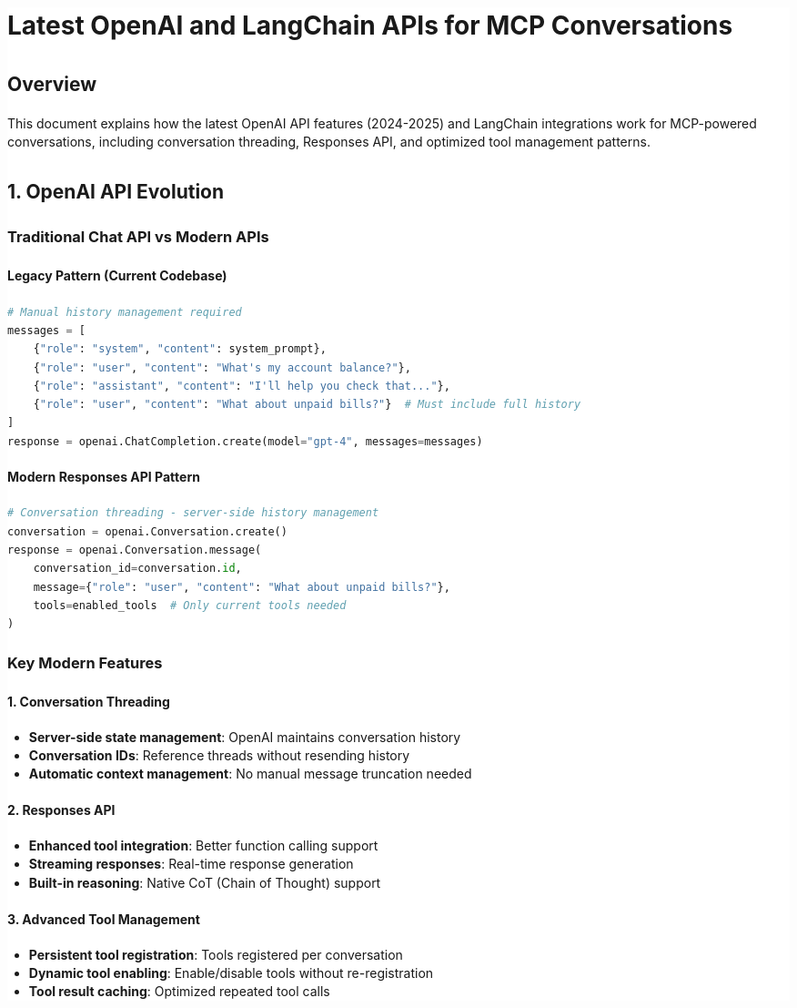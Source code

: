 # Latest OpenAI and LangChain APIs for MCP Conversations

## Overview

This document explains how the latest OpenAI API features (2024-2025) and LangChain integrations work for MCP-powered conversations, including conversation threading, Responses API, and optimized tool management patterns.

## 1. OpenAI API Evolution

### Traditional Chat API vs Modern APIs

#### Legacy Pattern (Current Codebase)
```python
# Manual history management required
messages = [
    {"role": "system", "content": system_prompt},
    {"role": "user", "content": "What's my account balance?"},
    {"role": "assistant", "content": "I'll help you check that..."},
    {"role": "user", "content": "What about unpaid bills?"}  # Must include full history
]
response = openai.ChatCompletion.create(model="gpt-4", messages=messages)
```

#### Modern Responses API Pattern
```python
# Conversation threading - server-side history management
conversation = openai.Conversation.create()
response = openai.Conversation.message(
    conversation_id=conversation.id,
    message={"role": "user", "content": "What about unpaid bills?"},
    tools=enabled_tools  # Only current tools needed
)
```

### Key Modern Features

#### 1. Conversation Threading
- **Server-side state management**: OpenAI maintains conversation history
- **Conversation IDs**: Reference threads without resending history
- **Automatic context management**: No manual message truncation needed

#### 2. Responses API
- **Enhanced tool integration**: Better function calling support
- **Streaming responses**: Real-time response generation
- **Built-in reasoning**: Native CoT (Chain of Thought) support

#### 3. Advanced Tool Management
- **Persistent tool registration**: Tools registered per conversation
- **Dynamic tool enabling**: Enable/disable tools without re-registration
- **Tool result caching**: Optimized repeated tool calls
